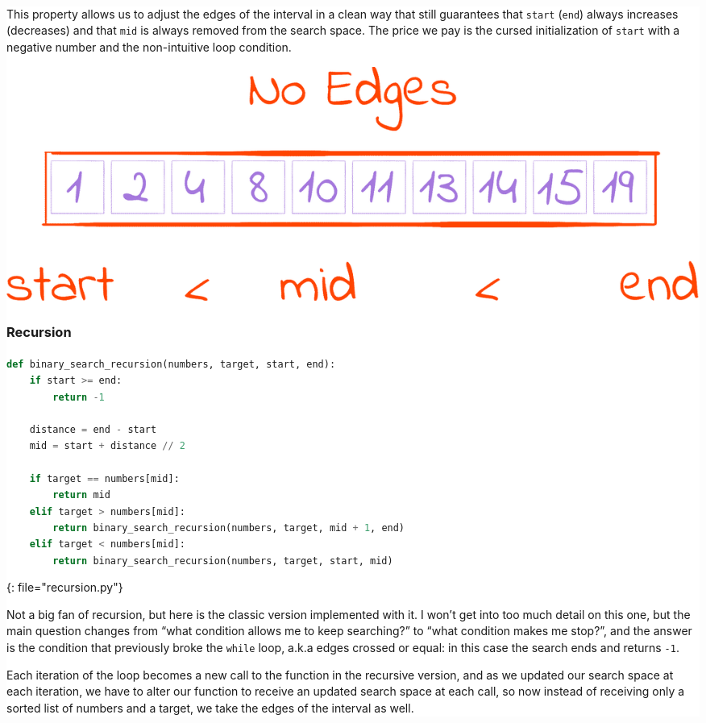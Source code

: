 This property allows us to adjust the edges of the interval in a clean way that still guarantees that `start` (`end`) always increases (decreases) and that `mid` is always removed from the search space.
The price we pay is the cursed initialization of `start` with a negative number and the non-intuitive loop condition.

<a name="no-edges"></a>

![No edges](/assets/img/distilled-binary-search/ShrinkingIntervalNoEdges.gif)

### Recursion
```python
def binary_search_recursion(numbers, target, start, end):
	if start >= end:
		return -1

	distance = end - start
	mid = start + distance // 2
	
	if target == numbers[mid]:
		return mid
	elif target > numbers[mid]:
		return binary_search_recursion(numbers, target, mid + 1, end)
	elif target < numbers[mid]:
		return binary_search_recursion(numbers, target, start, mid)
```
{: file="recursion.py"}

Not a big fan of recursion, but here is the classic version implemented with it.
I won’t get into too much detail on this one, but the main question changes from “what condition allows me to keep searching?” to “what condition makes me stop?”, and the answer is the condition that previously broke the `while` loop, a.k.a edges crossed or equal: in this case the search ends and returns `-1`.

Each iteration of the loop becomes a new call to the function in the recursive version, and as we updated our search space at each iteration, we have to alter our function to receive an updated search space at each call, so now instead of receiving only a sorted list of numbers and a target, we take the edges of the interval as well.
